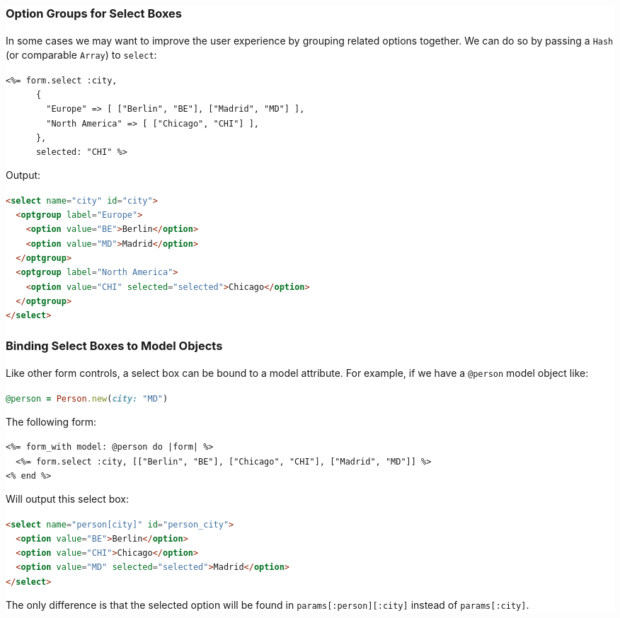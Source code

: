 ### Option Groups for Select Boxes

In some cases we may want to improve the user experience by grouping related options together. We can do so by passing a `Hash` (or comparable `Array`) to `select`:

```erb
<%= form.select :city,
      {
        "Europe" => [ ["Berlin", "BE"], ["Madrid", "MD"] ],
        "North America" => [ ["Chicago", "CHI"] ],
      },
      selected: "CHI" %>
```

Output:

```html
<select name="city" id="city">
  <optgroup label="Europe">
    <option value="BE">Berlin</option>
    <option value="MD">Madrid</option>
  </optgroup>
  <optgroup label="North America">
    <option value="CHI" selected="selected">Chicago</option>
  </optgroup>
</select>
```

### Binding Select Boxes to Model Objects

Like other form controls, a select box can be bound to a model attribute. For example, if we have a `@person` model object like:

```ruby
@person = Person.new(city: "MD")
```

The following form:

```erb
<%= form_with model: @person do |form| %>
  <%= form.select :city, [["Berlin", "BE"], ["Chicago", "CHI"], ["Madrid", "MD"]] %>
<% end %>
```

Will output this select box:

```html
<select name="person[city]" id="person_city">
  <option value="BE">Berlin</option>
  <option value="CHI">Chicago</option>
  <option value="MD" selected="selected">Madrid</option>
</select>
```

The only difference is that the selected option will be found in `params[:person][:city]` instead of `params[:city]`.


[formmethod]: https://developer.mozilla.org/en-US/docs/Web/HTML/Element/button#attr-formmethod
[button-name]: https://developer.mozilla.org/en-US/docs/Web/HTML/Element/button#attr-name
[button-value]: https://developer.mozilla.org/en-US/docs/Web/HTML/Element/button#attr-value